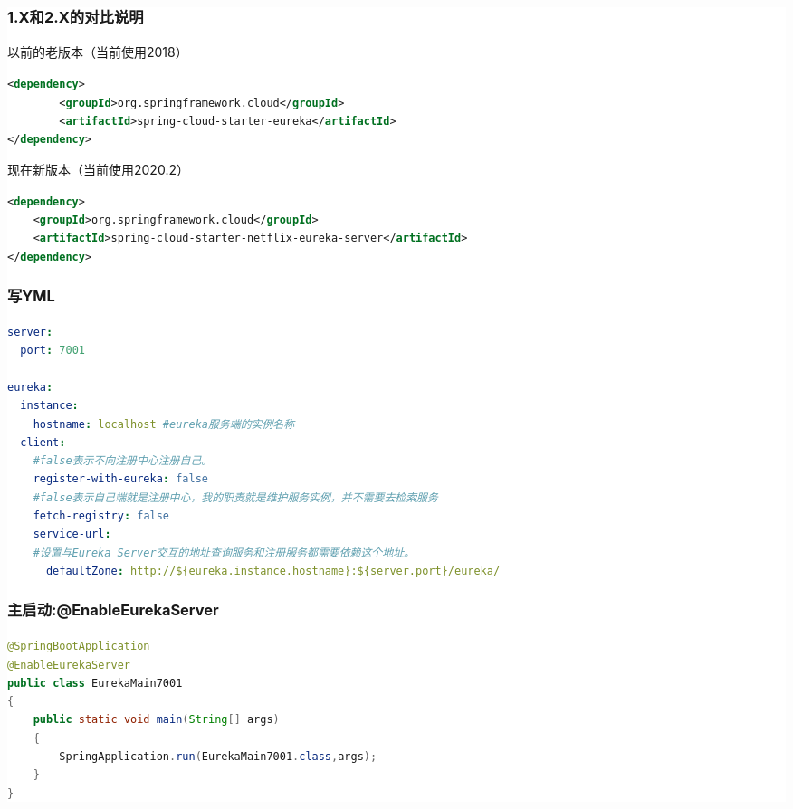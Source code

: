 

### 1.X和2.X的对比说明

以前的老版本（当前使用2018）

```xml
<dependency>
        <groupId>org.springframework.cloud</groupId>
        <artifactId>spring-cloud-starter-eureka</artifactId>
</dependency>
```

现在新版本（当前使用2020.2）

```xml
<dependency>
    <groupId>org.springframework.cloud</groupId>
    <artifactId>spring-cloud-starter-netflix-eureka-server</artifactId>
</dependency>
```





###  写YML

```yaml
server:
  port: 7001

eureka:
  instance:
    hostname: localhost #eureka服务端的实例名称
  client:
    #false表示不向注册中心注册自己。
    register-with-eureka: false
    #false表示自己端就是注册中心，我的职责就是维护服务实例，并不需要去检索服务
    fetch-registry: false
    service-url:
    #设置与Eureka Server交互的地址查询服务和注册服务都需要依赖这个地址。
      defaultZone: http://${eureka.instance.hostname}:${server.port}/eureka/
```



### 主启动:@EnableEurekaServer

```java
@SpringBootApplication
@EnableEurekaServer
public class EurekaMain7001
{
    public static void main(String[] args)
    {
        SpringApplication.run(EurekaMain7001.class,args);
    }
}
```

